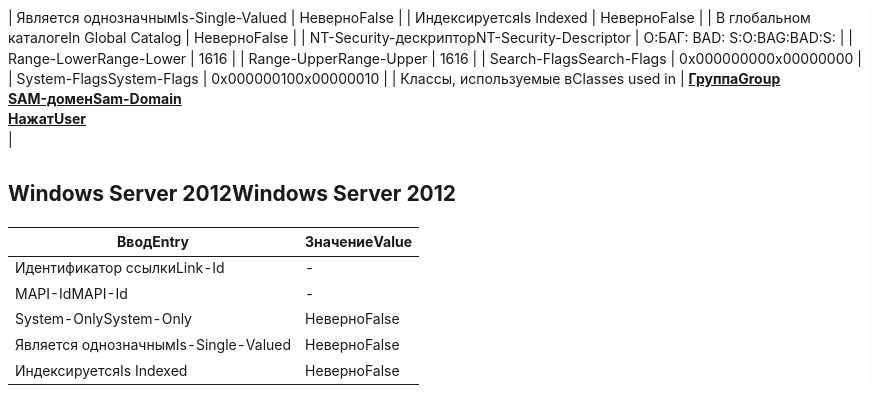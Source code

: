 | <span data-ttu-id="bf31b-244">Является однозначным</span><span class="sxs-lookup"><span data-stu-id="bf31b-244">Is-Single-Valued</span></span>       | <span data-ttu-id="bf31b-245">Неверно</span><span class="sxs-lookup"><span data-stu-id="bf31b-245">False</span></span>                                                                                                              |
| <span data-ttu-id="bf31b-246">Индексируется</span><span class="sxs-lookup"><span data-stu-id="bf31b-246">Is Indexed</span></span>             | <span data-ttu-id="bf31b-247">Неверно</span><span class="sxs-lookup"><span data-stu-id="bf31b-247">False</span></span>                                                                                                              |
| <span data-ttu-id="bf31b-248">В глобальном каталоге</span><span class="sxs-lookup"><span data-stu-id="bf31b-248">In Global Catalog</span></span>      | <span data-ttu-id="bf31b-249">Неверно</span><span class="sxs-lookup"><span data-stu-id="bf31b-249">False</span></span>                                                                                                              |
| <span data-ttu-id="bf31b-250">NT-Security-дескриптор</span><span class="sxs-lookup"><span data-stu-id="bf31b-250">NT-Security-Descriptor</span></span> | <span data-ttu-id="bf31b-251">О:БАГ: BAD: S:</span><span class="sxs-lookup"><span data-stu-id="bf31b-251">O:BAG:BAD:S:</span></span>                                                                                                       |
| <span data-ttu-id="bf31b-252">Range-Lower</span><span class="sxs-lookup"><span data-stu-id="bf31b-252">Range-Lower</span></span>            | <span data-ttu-id="bf31b-253">16</span><span class="sxs-lookup"><span data-stu-id="bf31b-253">16</span></span>                                                                                                                 |
| <span data-ttu-id="bf31b-254">Range-Upper</span><span class="sxs-lookup"><span data-stu-id="bf31b-254">Range-Upper</span></span>            | <span data-ttu-id="bf31b-255">16</span><span class="sxs-lookup"><span data-stu-id="bf31b-255">16</span></span>                                                                                                                 |
| <span data-ttu-id="bf31b-256">Search-Flags</span><span class="sxs-lookup"><span data-stu-id="bf31b-256">Search-Flags</span></span>           | <span data-ttu-id="bf31b-257">0x00000000</span><span class="sxs-lookup"><span data-stu-id="bf31b-257">0x00000000</span></span>                                                                                                         |
| <span data-ttu-id="bf31b-258">System-Flags</span><span class="sxs-lookup"><span data-stu-id="bf31b-258">System-Flags</span></span>           | <span data-ttu-id="bf31b-259">0x00000010</span><span class="sxs-lookup"><span data-stu-id="bf31b-259">0x00000010</span></span>                                                                                                         |
| <span data-ttu-id="bf31b-260">Классы, используемые в</span><span class="sxs-lookup"><span data-stu-id="bf31b-260">Classes used in</span></span>        | [<span data-ttu-id="bf31b-261">**Группа**</span><span class="sxs-lookup"><span data-stu-id="bf31b-261">**Group**</span></span>](c-group.md)<br/> [<span data-ttu-id="bf31b-262">**SAM-домен**</span><span class="sxs-lookup"><span data-stu-id="bf31b-262">**Sam-Domain**</span></span>](c-samdomain.md)<br/> [<span data-ttu-id="bf31b-263">**Нажат**</span><span class="sxs-lookup"><span data-stu-id="bf31b-263">**User**</span></span>](c-user.md)<br/> |



## <a name="windows-server-2012"></a><span data-ttu-id="bf31b-264">Windows Server 2012</span><span class="sxs-lookup"><span data-stu-id="bf31b-264">Windows Server 2012</span></span>



| <span data-ttu-id="bf31b-265">Ввод</span><span class="sxs-lookup"><span data-stu-id="bf31b-265">Entry</span></span> | <span data-ttu-id="bf31b-266">Значение</span><span class="sxs-lookup"><span data-stu-id="bf31b-266">Value</span></span> |
|------------------------|--------------------------------------------------------------------------------------------------------------------|
| <span data-ttu-id="bf31b-267">Идентификатор ссылки</span><span class="sxs-lookup"><span data-stu-id="bf31b-267">Link-Id</span></span>                | \-                                                                                                                 |
| <span data-ttu-id="bf31b-268">MAPI-Id</span><span class="sxs-lookup"><span data-stu-id="bf31b-268">MAPI-Id</span></span>                | \-                                                                                                                 |
| <span data-ttu-id="bf31b-269">System-Only</span><span class="sxs-lookup"><span data-stu-id="bf31b-269">System-Only</span></span>            | <span data-ttu-id="bf31b-270">Неверно</span><span class="sxs-lookup"><span data-stu-id="bf31b-270">False</span></span>                                                                                                              |
| <span data-ttu-id="bf31b-271">Является однозначным</span><span class="sxs-lookup"><span data-stu-id="bf31b-271">Is-Single-Valued</span></span>       | <span data-ttu-id="bf31b-272">Неверно</span><span class="sxs-lookup"><span data-stu-id="bf31b-272">False</span></span>                                                                                                              |
| <span data-ttu-id="bf31b-273">Индексируется</span><span class="sxs-lookup"><span data-stu-id="bf31b-273">Is Indexed</span></span>             | <span data-ttu-id="bf31b-274">Неверно</span><span class="sxs-lookup"><span data-stu-id="bf31b-274">False</span></span>                                                                                                              |
